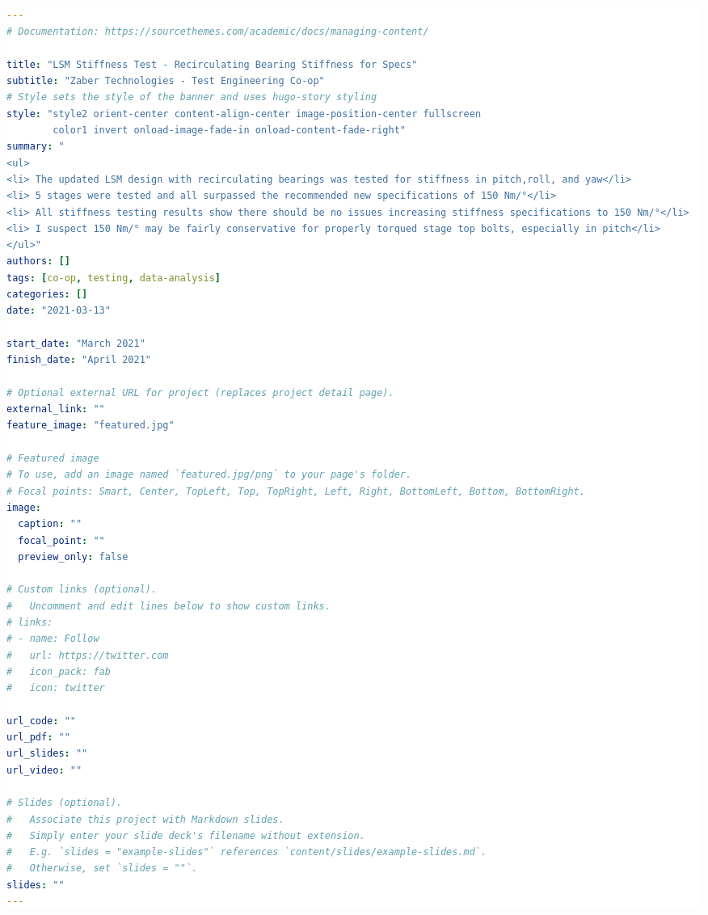 ```yaml
---
# Documentation: https://sourcethemes.com/academic/docs/managing-content/

title: "LSM Stiffness Test - Recirculating Bearing Stiffness for Specs"
subtitle: "Zaber Technologies - Test Engineering Co-op"
# Style sets the style of the banner and uses hugo-story styling
style: "style2 orient-center content-align-center image-position-center fullscreen
        color1 invert onload-image-fade-in onload-content-fade-right"
summary: "
<ul>
<li> The updated LSM design with recirculating bearings was tested for stiffness in pitch,roll, and yaw</li>
<li> 5 stages were tested and all surpassed the recommended new specifications of 150 Nm/°</li>
<li> All stiffness testing results show there should be no issues increasing stiffness specifications to 150 Nm/°</li>
<li> I suspect 150 Nm/° may be fairly conservative for properly torqued stage top bolts, especially in pitch</li>
</ul>"
authors: []
tags: [co-op, testing, data-analysis]
categories: []
date: "2021-03-13"

start_date: "March 2021"
finish_date: "April 2021"

# Optional external URL for project (replaces project detail page).
external_link: ""
feature_image: "featured.jpg"

# Featured image
# To use, add an image named `featured.jpg/png` to your page's folder.
# Focal points: Smart, Center, TopLeft, Top, TopRight, Left, Right, BottomLeft, Bottom, BottomRight.
image:
  caption: ""
  focal_point: ""
  preview_only: false

# Custom links (optional).
#   Uncomment and edit lines below to show custom links.
# links:
# - name: Follow
#   url: https://twitter.com
#   icon_pack: fab
#   icon: twitter

url_code: ""
url_pdf: ""
url_slides: ""
url_video: ""

# Slides (optional).
#   Associate this project with Markdown slides.
#   Simply enter your slide deck's filename without extension.
#   E.g. `slides = "example-slides"` references `content/slides/example-slides.md`.
#   Otherwise, set `slides = ""`.
slides: ""
---
```
